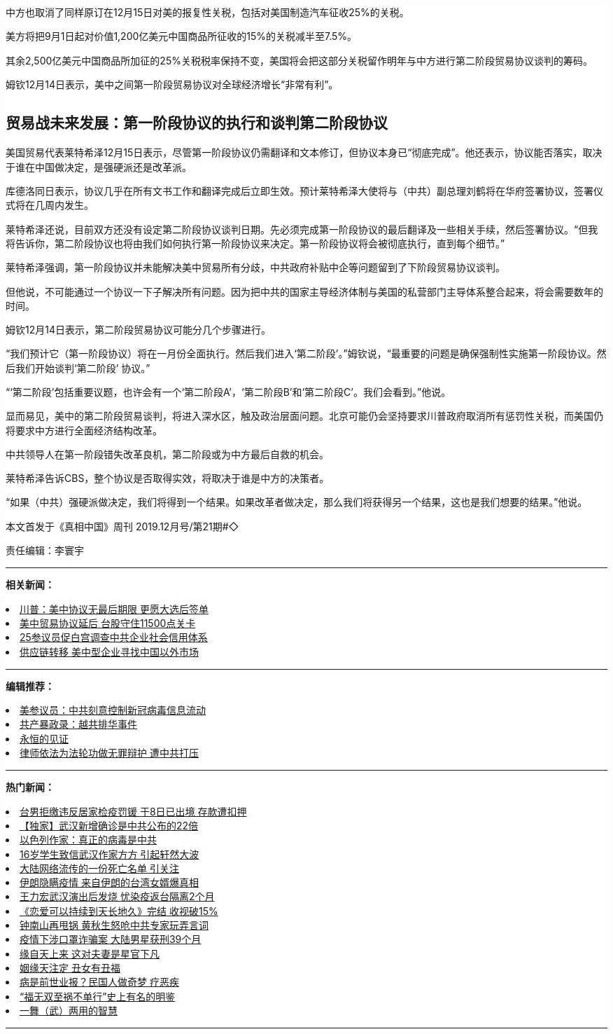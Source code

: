 <p>中方也取消了同样原订在12月15日对美的报复性关税，包括对美国制造汽车征收25%的关税。</p>
<p>美方将把9月1日起对价值1,200亿美元中国商品所征收的15%的关税减半至7.5%。</p>
<p>其余2,500亿美元中国商品所加征的25%关税税率保持不变，美国将会把这部分关税留作明年与中方进行第二阶段贸易协议谈判的筹码。</p>
<p>姆钦12月14日表示，美中之间第一阶段贸易协议对全球经济增长“非常有利”。</p>
<h2>贸易战未来发展：第一阶段协议的执行和谈判第二阶段协议</h2>
<p>美国贸易代表莱特希泽12月15日表示，尽管第一阶段协议仍需翻译和文本修订，但协议本身已“彻底完成”。他还表示，协议能否落实，取决于谁在中国做决定，是强硬派还是改革派。</p>
<p>库德洛同日表示，协议几乎在所有文书工作和翻译完成后立即生效。预计莱特希泽大使将与（中共）副总理刘鹤将在华府签署协议，签署仪式将在几周内发生。</p>
<p>莱特希泽还说，目前双方还没有设定第二阶段协议谈判日期。先必须完成第一阶段协议的最后翻译及一些相关手续，然后签署协议。“但我将告诉你，第二阶段协议也将由我们如何执行第一阶段协议来决定。第一阶段协议将会被彻底执行，直到每个细节。”</p>
<p>莱特希泽强调，第一阶段协议并未能解决美中贸易所有分歧，中共政府补贴中企等问题留到了下阶段贸易协议谈判。</p>
<p>但他说，不可能通过一个协议一下子解决所有问题。因为把中共的国家主导经济体制与美国的私营部门主导体系整合起来，将会需要数年的时间。</p>
<p>姆钦12月14日表示，第二阶段贸易协议可能分几个步骤进行。</p>
<p>“我们预计它（第一阶段协议）将在一月份全面执行。然后我们进入‘第二阶段’。”姆钦说，“最重要的问题是确保强制性实施第一阶段协议。然后我们开始谈判‘第二阶段’ 协议。”</p>
<p>“‘第二阶段’包括重要议题，也许会有一个‘第二阶段A’，‘第二阶段B’和‘第二阶段C’。我们会看到。”他说。</p>
<p>显而易见，美中的第二阶段贸易谈判，将进入深水区，触及政治层面问题。北京可能仍会坚持要求川普政府取消所有惩罚性关税，而美国仍将要求中方进行全面经济结构改革。</p>
<p>中共领导人在第一阶段错失改革良机，第二阶段或为中方最后自救的机会。</p>
<p>莱特希泽告诉CBS，整个协议是否取得实效，将取决于谁是中方的决策者。</p>
<p>“如果（中共）强硬派做决定，我们将得到一个结果。如果改革者做决定，那么我们将获得另一个结果，这也是我们想要的结果。”他说。</p>
<p>本文首发<ahref="https://readmoo.com/book/220122392000101">于《真相中国》周刊 2019.12月号/第21期</a>#◇</p>
<p>责任编辑：李寰宇</p>
	
<hr>


<strong>相关新闻：</strong>
<li><a href="/gb/19/12/3/n11697712.md#1">川普：美中协议无最后期限 更愿大选后签单</a></li>
<li><a href="/gb/19/12/4/n11700248.md#1">美中贸易协议延后 台股守住11500点关卡</a></li>
<li><a href="/gb/19/12/4/n11700722.md#1">25参议员促白宫调查中共企业社会信用体系</a></li>
<li><a href="/gb/19/12/4/n11701063.md#1">供应链转移 美中型企业寻找中国以外市场</a></li>
<hr>


<strong>编辑推荐：</strong>
<li><a href="/gb/20/2/22/n11887949.md#1">美参议员：中共刻意控制新冠病毒信息流动</a></li>
<li><a href="/gb/19/5/1/n11226848.md#1" target="_blank">共产暴政录：越共排华事件</a></li><li><a href="https://github.com/wlrgim293/www/blob/master/README.md?dfh#9" target="_blank">永恒的见证</a></li><li><a href="/gb/18/11/12/n10846893.md#1" target="_blank">律师依法为法轮功做无罪辩护 遭中共打压</a></li>
<hr>

<strong>热门新闻：</strong>
<li><a href="/gb/20/3/20/n11956529.md#1">台男拒缴违反居家检疫罚锾 于8日已出境 存款遭扣押</a></li>
<li><a href="/gb/20/3/18/n11950904.md#1">【独家】武汉新增确诊是中共公布的22倍</a></li>
<li><a href="/gb/20/3/18/n11950860.md#1">以色列作家：真正的病毒是中共</a></li>
<li><a href="/gb/20/3/19/n11953195.md#1">16岁学生致信武汉作家方方 引起轩然大波</a></li>
<li><a href="/gb/20/3/19/n11953667.md#1">大陆网络流传的一份死亡名单 引关注</a></li>
<li><a href="/gb/20/3/17/n11947993.md#1">伊朗隐瞒疫情 来自伊朗的台湾女婿爆真相</a></li>
<li><a href="/gb/20/3/19/n11954954.md#1">王力宏武汉演出后发烧 忧染疫返台隔离2个月</a></li>
<li><a href="/gb/20/3/18/n11949282.md#1">《恋爱可以持续到天长地久》完结 收视破15%</a></li>
<li><a href="/gb/20/3/19/n11955678.md#1">钟南山再甩锅 黄秋生怒呛中共专家玩弄言词</a></li>
<li><a href="/gb/20/3/17/n11948248.md#1">疫情下涉口罩诈骗案 大陆男星获刑39个月</a></li>
<li><a href="/gb/20/3/12/n11936269.md#1">缘自天上来 这对夫妻是星官下凡</a></li>
<li><a href="/gb/10/11/25/n3095498.md#1">姻缘天注定 丑女有丑福</a></li>
<li><a href="/gb/20/2/11/n11861945.md#1">病是前世业报？民国人做奇梦 疗恶疾</a></li>
<li><a href="/gb/20/3/10/n11929738.md#1">“福无双至祸不单行”史上有名的明鉴</a></li>
<li><a href="/gb/20/3/17/n11947360.md#1">一舞（武）两用的智慧</a></li>
<hr>
